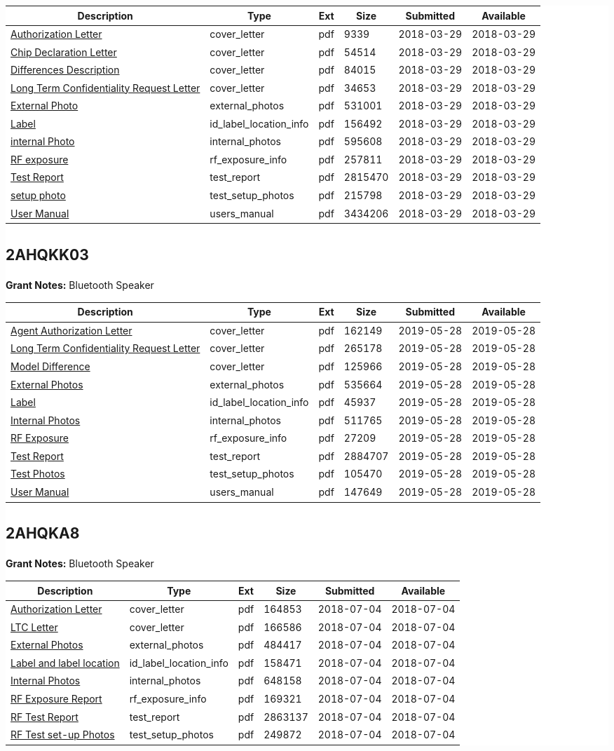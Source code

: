 | Description | Type | Ext | Size | Submitted | Available |
| ----------- | ---- | --- | ---- | --------- | --------- |
| [Authorization Letter](2AHQKH3/ff7eddc2eb8ba3737c50fe5af7c7be42/3800655.pdf) | cover_letter | pdf | 9339 | 2018-03-29 | 2018-03-29 |
| [Chip Declaration Letter](2AHQKH3/ff7eddc2eb8ba3737c50fe5af7c7be42/3800657.pdf) | cover_letter | pdf | 54514 | 2018-03-29 | 2018-03-29 |
| [Differences Description](2AHQKH3/ff7eddc2eb8ba3737c50fe5af7c7be42/3800658.pdf) | cover_letter | pdf | 84015 | 2018-03-29 | 2018-03-29 |
| [Long Term Confidentiality Request Letter](2AHQKH3/ff7eddc2eb8ba3737c50fe5af7c7be42/3800664.pdf) | cover_letter | pdf | 34653 | 2018-03-29 | 2018-03-29 |
| [External Photo](2AHQKH3/ff7eddc2eb8ba3737c50fe5af7c7be42/3800661.pdf) | external_photos | pdf | 531001 | 2018-03-29 | 2018-03-29 |
| [Label](2AHQKH3/ff7eddc2eb8ba3737c50fe5af7c7be42/3800659.pdf) | id_label_location_info | pdf | 156492 | 2018-03-29 | 2018-03-29 |
| [internal Photo](2AHQKH3/ff7eddc2eb8ba3737c50fe5af7c7be42/3800662.pdf) | internal_photos | pdf | 595608 | 2018-03-29 | 2018-03-29 |
| [RF exposure](2AHQKH3/ff7eddc2eb8ba3737c50fe5af7c7be42/3800666.pdf) | rf_exposure_info | pdf | 257811 | 2018-03-29 | 2018-03-29 |
| [Test Report](2AHQKH3/ff7eddc2eb8ba3737c50fe5af7c7be42/3800663.pdf) | test_report | pdf | 2815470 | 2018-03-29 | 2018-03-29 |
| [setup photo](2AHQKH3/ff7eddc2eb8ba3737c50fe5af7c7be42/3800660.pdf) | test_setup_photos | pdf | 215798 | 2018-03-29 | 2018-03-29 |
| [User Manual](2AHQKH3/ff7eddc2eb8ba3737c50fe5af7c7be42/3800668.pdf) | users_manual | pdf | 3434206 | 2018-03-29 | 2018-03-29 |
## 2AHQKK03
**Grant Notes:** Bluetooth Speaker

| Description | Type | Ext | Size | Submitted | Available |
| ----------- | ---- | --- | ---- | --------- | --------- |
| [Agent Authorization Letter](2AHQKK03/f703269e462db2bc61985f63b09d5c0f/4296542.pdf) | cover_letter | pdf | 162149 | 2019-05-28 | 2019-05-28 |
| [Long Term Confidentiality Request Letter](2AHQKK03/f703269e462db2bc61985f63b09d5c0f/4296548.pdf) | cover_letter | pdf | 265178 | 2019-05-28 | 2019-05-28 |
| [Model Difference](2AHQKK03/f703269e462db2bc61985f63b09d5c0f/4296549.pdf) | cover_letter | pdf | 125966 | 2019-05-28 | 2019-05-28 |
| [External Photos](2AHQKK03/f703269e462db2bc61985f63b09d5c0f/4296544.pdf) | external_photos | pdf | 535664 | 2019-05-28 | 2019-05-28 |
| [Label](2AHQKK03/f703269e462db2bc61985f63b09d5c0f/4296547.pdf) | id_label_location_info | pdf | 45937 | 2019-05-28 | 2019-05-28 |
| [Internal Photos](2AHQKK03/f703269e462db2bc61985f63b09d5c0f/4296546.pdf) | internal_photos | pdf | 511765 | 2019-05-28 | 2019-05-28 |
| [RF Exposure](2AHQKK03/f703269e462db2bc61985f63b09d5c0f/4296545.pdf) | rf_exposure_info | pdf | 27209 | 2019-05-28 | 2019-05-28 |
| [Test Report](2AHQKK03/f703269e462db2bc61985f63b09d5c0f/4296553.pdf) | test_report | pdf | 2884707 | 2019-05-28 | 2019-05-28 |
| [Test Photos](2AHQKK03/f703269e462db2bc61985f63b09d5c0f/4296552.pdf) | test_setup_photos | pdf | 105470 | 2019-05-28 | 2019-05-28 |
| [User Manual](2AHQKK03/f703269e462db2bc61985f63b09d5c0f/4296554.pdf) | users_manual | pdf | 147649 | 2019-05-28 | 2019-05-28 |
## 2AHQKA8
**Grant Notes:** Bluetooth Speaker

| Description | Type | Ext | Size | Submitted | Available |
| ----------- | ---- | --- | ---- | --------- | --------- |
| [Authorization Letter](2AHQKA8/a6a02e46793939fae52824bf18652746/3911375.pdf) | cover_letter | pdf | 164853 | 2018-07-04 | 2018-07-04 |
| [LTC Letter](2AHQKA8/a6a02e46793939fae52824bf18652746/3911376.pdf) | cover_letter | pdf | 166586 | 2018-07-04 | 2018-07-04 |
| [External Photos](2AHQKA8/a6a02e46793939fae52824bf18652746/3911377.pdf) | external_photos | pdf | 484417 | 2018-07-04 | 2018-07-04 |
| [Label and label location](2AHQKA8/a6a02e46793939fae52824bf18652746/3911378.pdf) | id_label_location_info | pdf | 158471 | 2018-07-04 | 2018-07-04 |
| [Internal Photos](2AHQKA8/a6a02e46793939fae52824bf18652746/3911379.pdf) | internal_photos | pdf | 648158 | 2018-07-04 | 2018-07-04 |
| [RF Exposure Report](2AHQKA8/a6a02e46793939fae52824bf18652746/3911382.pdf) | rf_exposure_info | pdf | 169321 | 2018-07-04 | 2018-07-04 |
| [RF Test Report](2AHQKA8/a6a02e46793939fae52824bf18652746/3911384.pdf) | test_report | pdf | 2863137 | 2018-07-04 | 2018-07-04 |
| [RF Test set-up Photos](2AHQKA8/a6a02e46793939fae52824bf18652746/3911385.pdf) | test_setup_photos | pdf | 249872 | 2018-07-04 | 2018-07-04 |